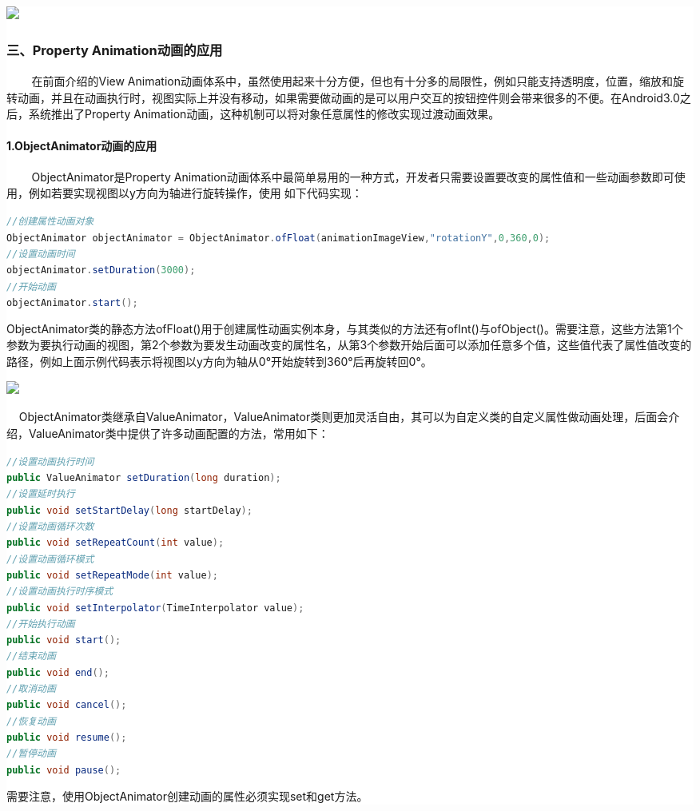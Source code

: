 ![](http://static.oschina.net/uploads/space/2016/0816/230119_e9ow_2340880.gif)

### 三、Property Animation动画的应用

        在前面介绍的View Animation动画体系中，虽然使用起来十分方便，但也有十分多的局限性，例如只能支持透明度，位置，缩放和旋转动画，并且在动画执行时，视图实际上并没有移动，如果需要做动画的是可以用户交互的按钮控件则会带来很多的不便。在Android3.0之后，系统推出了Property Animation动画，这种机制可以将对象任意属性的修改实现过渡动画效果。

#### 1.ObjectAnimator动画的应用

        ObjectAnimator是Property Animation动画体系中最简单易用的一种方式，开发者只需要设置要改变的属性值和一些动画参数即可使用，例如若要实现视图以y方向为轴进行旋转操作，使用 如下代码实现：

```java
//创建属性动画对象
ObjectAnimator objectAnimator = ObjectAnimator.ofFloat(animationImageView,"rotationY",0,360,0);
//设置动画时间
objectAnimator.setDuration(3000);
//开始动画
objectAnimator.start();
```

ObjectAnimator类的静态方法ofFloat()用于创建属性动画实例本身，与其类似的方法还有ofInt()与ofObject()。需要注意，这些方法第1个参数为要执行动画的视图，第2个参数为要发生动画改变的属性名，从第3个参数开始后面可以添加任意多个值，这些值代表了属性值改变的路径，例如上面示例代码表示将视图以y方向为轴从0°开始旋转到360°后再旋转回0°。

![](http://static.oschina.net/uploads/space/2016/0817/111354_Wur6_2340880.gif)

    ObjectAnimator类继承自ValueAnimator，ValueAnimator类则更加灵活自由，其可以为自定义类的自定义属性做动画处理，后面会介绍，ValueAnimator类中提供了许多动画配置的方法，常用如下：

```java
//设置动画执行时间
public ValueAnimator setDuration(long duration);
//设置延时执行
public void setStartDelay(long startDelay);
//设置动画循环次数
public void setRepeatCount(int value);
//设置动画循环模式
public void setRepeatMode(int value);
//设置动画执行时序模式
public void setInterpolator(TimeInterpolator value);
//开始执行动画
public void start();
//结束动画
public void end();
//取消动画
public void cancel();
//恢复动画
public void resume();
//暂停动画
public void pause();
```

需要注意，使用ObjectAnimator创建动画的属性必须实现set和get方法。
